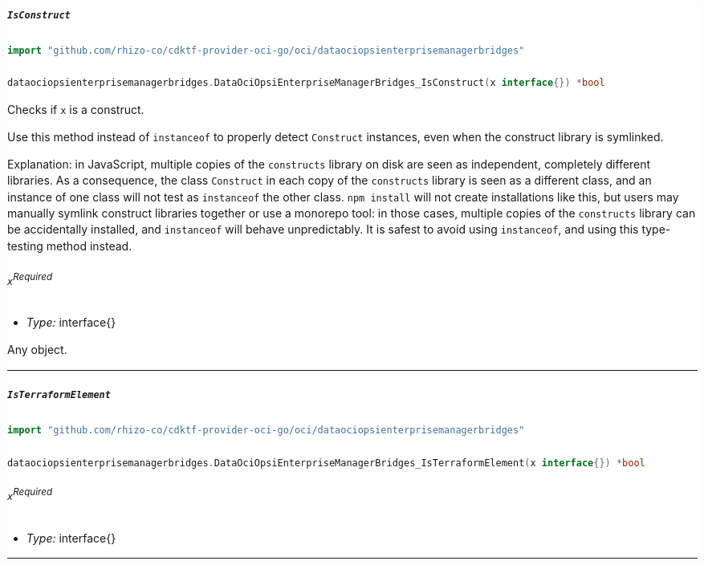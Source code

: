 
##### `IsConstruct` <a name="IsConstruct" id="rhizo-co-terraform-provider-oci.dataOciOpsiEnterpriseManagerBridges.DataOciOpsiEnterpriseManagerBridges.isConstruct"></a>

```go
import "github.com/rhizo-co/cdktf-provider-oci-go/oci/dataociopsienterprisemanagerbridges"

dataociopsienterprisemanagerbridges.DataOciOpsiEnterpriseManagerBridges_IsConstruct(x interface{}) *bool
```

Checks if `x` is a construct.

Use this method instead of `instanceof` to properly detect `Construct`
instances, even when the construct library is symlinked.

Explanation: in JavaScript, multiple copies of the `constructs` library on
disk are seen as independent, completely different libraries. As a
consequence, the class `Construct` in each copy of the `constructs` library
is seen as a different class, and an instance of one class will not test as
`instanceof` the other class. `npm install` will not create installations
like this, but users may manually symlink construct libraries together or
use a monorepo tool: in those cases, multiple copies of the `constructs`
library can be accidentally installed, and `instanceof` will behave
unpredictably. It is safest to avoid using `instanceof`, and using
this type-testing method instead.

###### `x`<sup>Required</sup> <a name="x" id="rhizo-co-terraform-provider-oci.dataOciOpsiEnterpriseManagerBridges.DataOciOpsiEnterpriseManagerBridges.isConstruct.parameter.x"></a>

- *Type:* interface{}

Any object.

---

##### `IsTerraformElement` <a name="IsTerraformElement" id="rhizo-co-terraform-provider-oci.dataOciOpsiEnterpriseManagerBridges.DataOciOpsiEnterpriseManagerBridges.isTerraformElement"></a>

```go
import "github.com/rhizo-co/cdktf-provider-oci-go/oci/dataociopsienterprisemanagerbridges"

dataociopsienterprisemanagerbridges.DataOciOpsiEnterpriseManagerBridges_IsTerraformElement(x interface{}) *bool
```

###### `x`<sup>Required</sup> <a name="x" id="rhizo-co-terraform-provider-oci.dataOciOpsiEnterpriseManagerBridges.DataOciOpsiEnterpriseManagerBridges.isTerraformElement.parameter.x"></a>

- *Type:* interface{}

---